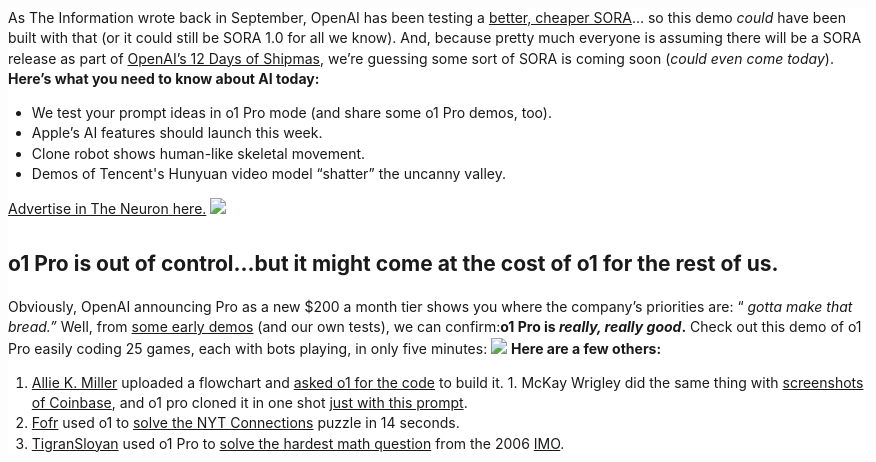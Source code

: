As The Information wrote back in September, OpenAI has been testing a [better, cheaper SORA](https://www.theneuron.ai/newsletter/<https:/www.theinformation.com/articles/openai-is-revamping-sora-ai-video?utm_source=www.theneurondaily.com&utm_medium=newsletter&utm_campaign=o1-pro-is-insane&_bhlid=3e293ed2a9d1f6f058c1d00fec30cb4957b4e1d8>)… so this demo _could_ have been built with that (or it could still be SORA 1.0 for all we know).
And, because pretty much everyone is assuming there will be a SORA release as part of [OpenAI’s 12 Days of Shipmas](https://www.theneuron.ai/newsletter/<https:/www.theverge.com/2024/12/4/24312352/openai-sora-o1-reasoning-12-days-shipmas?utm_source=www.theneurondaily.com&utm_medium=newsletter&utm_campaign=o1-pro-is-insane&_bhlid=fcbdf343e82544715d4698f02b081820a9236fa0>), we’re guessing some sort of SORA is coming soon (_could even come today_).
**Here’s what you need to know about AI today:**
  * We test your prompt ideas in o1 Pro mode (and share some o1 Pro demos, too).
  * Apple’s AI features should launch this week.
  * Clone robot shows human-like skeletal movement.
  * Demos of Tencent's Hunyuan video model “shatter” the uncanny valley.


[Advertise in The Neuron here.](https://www.theneuron.ai/newsletter/<https:/docs.google.com/forms/d/e/1FAIpQLSfng1Qz3wGLc_-f9goa1TQgnGE_rehbW55Gx5VaEYIhn4OueQ/viewform?utm_source=www.theneurondaily.com&utm_medium=newsletter&utm_campaign=o1-pro-is-insane&_bhlid=7e119ecf0fb61689659927790c68067ecff33375>)
![](https://cdn.prod.website-files.com/6449a72526ec4987103ca41b/6708c012179e38f9709344cf_66bc51d54d9434e35ad25176_Neuron-Page-Splitters3.png)
## o1 Pro is out of control…but it might come at the cost of o1 for the rest of us.
Obviously, OpenAI announcing Pro as a new $200 a month tier shows you where the company’s priorities are: “ _gotta make that bread.”_
Well, from [some early demos](https://www.theneuron.ai/newsletter/<https:/x.com/omarsar0/status/1864787459445326277?utm_source=www.theneurondaily.com&utm_medium=newsletter&utm_campaign=o1-pro-is-insane&_bhlid=b4d8fcfef9ee4f080d73fad2b5fca683f39164ce>) (and our own tests), we can confirm:**o1 Pro is _really, really good_.**
Check out this demo of o1 Pro easily coding 25 games, each with bots playing, in only five minutes:
[![](https://cdn.prod.website-files.com/6449a72526ec4987103ca41b/6756b5de741068a2bd66a11e_Screenshot_2024-12-08_at_1.25.40_PM_1.png)](https://www.theneuron.ai/newsletter/<https:/www.reddit.com/r/singularity/comments/1h9ht48/o1_pro_mode_easily_coded_25_games_with_bots/?utm_source=www.theneurondaily.com&utm_medium=newsletter&utm_campaign=o1-pro-is-insane&_bhlid=0d8db57dbcb2af733aa5ad0e145644a1e5395b32>)
**Here are a few others:**
  1. [Allie K. Miller](https://www.theneuron.ai/newsletter/<https:/x.com/alliekmiller?utm_source=www.theneurondaily.com&utm_medium=newsletter&utm_campaign=o1-pro-is-insane&_bhlid=0020c7e0cba0906a80fa76bb4df57640f983f633>) uploaded a flowchart and [asked o1 for the code](https://www.theneuron.ai/newsletter/<https:/x.com/alliekmiller/status/1864813179613618499?utm_source=www.theneurondaily.com&utm_medium=newsletter&utm_campaign=o1-pro-is-insane&_bhlid=71a1faeffbc4bf57ea089baf1b75a195333f536b>) to build it.
    1. McKay Wrigley did the same thing with [screenshots of Coinbase](https://www.theneuron.ai/newsletter/<https:/x.com/mckaywrigley/status/1865089975802646857?utm_source=www.theneurondaily.com&utm_medium=newsletter&utm_campaign=o1-pro-is-insane&_bhlid=2b516ffef14da4ed3661c2adf07528fc309d1a69>), and o1 pro cloned it in one shot [just with this prompt](https://www.theneuron.ai/newsletter/<https:/x.com/mckaywrigley/status/1865093987834712066?utm_source=www.theneurondaily.com&utm_medium=newsletter&utm_campaign=o1-pro-is-insane&_bhlid=fc8297f3b4bbe87aafb89f3946056f9347e7fa55>).
  2. [Fofr](https://www.theneuron.ai/newsletter/<https:/x.com/fofrAI?utm_source=www.theneurondaily.com&utm_medium=newsletter&utm_campaign=o1-pro-is-insane&_bhlid=b6f66bc0e77375cf7c6ec978319b8c345a12f3a2>) used o1 to [solve the NYT Connections](https://www.theneuron.ai/newsletter/<https:/x.com/fofrAI/status/1864970748793610409?utm_source=www.theneurondaily.com&utm_medium=newsletter&utm_campaign=o1-pro-is-insane&_bhlid=25df34656934d4f4b032e18e20ecf989b0f287df>) puzzle in 14 seconds.
  3. [TigranSloyan](https://www.theneuron.ai/newsletter/<https:/x.com/TigranSloyan?utm_source=www.theneurondaily.com&utm_medium=newsletter&utm_campaign=o1-pro-is-insane&_bhlid=e9b07ac87735fb7dde8f95e6f217c8931a255858>) used o1 Pro to [solve the hardest math question](https://www.theneuron.ai/newsletter/<https:/x.com/TigranSloyan/status/1864845328752808167?utm_source=www.theneurondaily.com&utm_medium=newsletter&utm_campaign=o1-pro-is-insane&_bhlid=43b839e7b8586d8a775c96a98ee0c444080a87a5>) from the 2006 [IMO](https://www.theneuron.ai/newsletter/<https:/www.theneurondaily.com/p/ai-aces-math-olympics?utm_source=www.theneurondaily.com&utm_medium=newsletter&utm_campaign=o1-pro-is-insane&_bhlid=62e69633320f50dcdf3cdd31d366bb6eb27dbfdc>).
